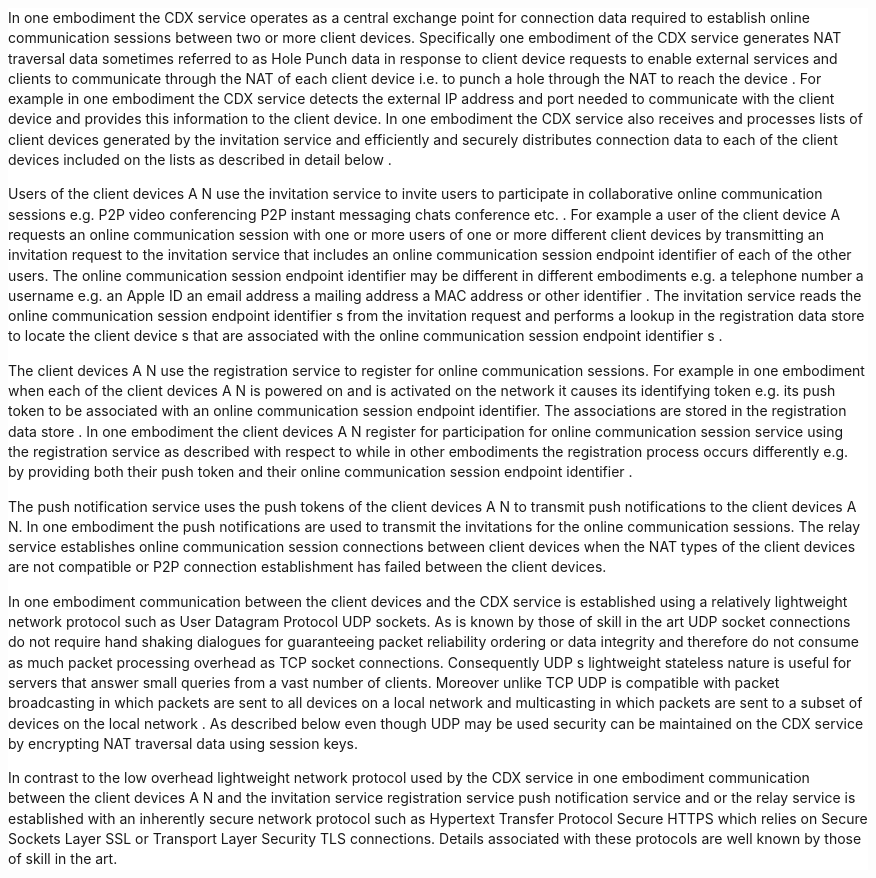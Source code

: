 In one embodiment the CDX service operates as a central exchange point for connection data required to establish online communication sessions between two or more client devices. Specifically one embodiment of the CDX service generates NAT traversal data sometimes referred to as Hole Punch data in response to client device requests to enable external services and clients to communicate through the NAT of each client device i.e. to punch a hole through the NAT to reach the device . For example in one embodiment the CDX service detects the external IP address and port needed to communicate with the client device and provides this information to the client device. In one embodiment the CDX service also receives and processes lists of client devices generated by the invitation service and efficiently and securely distributes connection data to each of the client devices included on the lists as described in detail below .

Users of the client devices A N use the invitation service to invite users to participate in collaborative online communication sessions e.g. P2P video conferencing P2P instant messaging chats conference etc. . For example a user of the client device A requests an online communication session with one or more users of one or more different client devices by transmitting an invitation request to the invitation service that includes an online communication session endpoint identifier of each of the other users. The online communication session endpoint identifier may be different in different embodiments e.g. a telephone number a username e.g. an Apple ID an email address a mailing address a MAC address or other identifier . The invitation service reads the online communication session endpoint identifier s from the invitation request and performs a lookup in the registration data store to locate the client device s that are associated with the online communication session endpoint identifier s .

The client devices A N use the registration service to register for online communication sessions. For example in one embodiment when each of the client devices A N is powered on and is activated on the network it causes its identifying token e.g. its push token to be associated with an online communication session endpoint identifier. The associations are stored in the registration data store . In one embodiment the client devices A N register for participation for online communication session service using the registration service as described with respect to while in other embodiments the registration process occurs differently e.g. by providing both their push token and their online communication session endpoint identifier .

The push notification service uses the push tokens of the client devices A N to transmit push notifications to the client devices A N. In one embodiment the push notifications are used to transmit the invitations for the online communication sessions. The relay service establishes online communication session connections between client devices when the NAT types of the client devices are not compatible or P2P connection establishment has failed between the client devices.

In one embodiment communication between the client devices and the CDX service is established using a relatively lightweight network protocol such as User Datagram Protocol UDP sockets. As is known by those of skill in the art UDP socket connections do not require hand shaking dialogues for guaranteeing packet reliability ordering or data integrity and therefore do not consume as much packet processing overhead as TCP socket connections. Consequently UDP s lightweight stateless nature is useful for servers that answer small queries from a vast number of clients. Moreover unlike TCP UDP is compatible with packet broadcasting in which packets are sent to all devices on a local network and multicasting in which packets are sent to a subset of devices on the local network . As described below even though UDP may be used security can be maintained on the CDX service by encrypting NAT traversal data using session keys.

In contrast to the low overhead lightweight network protocol used by the CDX service in one embodiment communication between the client devices A N and the invitation service registration service push notification service and or the relay service is established with an inherently secure network protocol such as Hypertext Transfer Protocol Secure HTTPS which relies on Secure Sockets Layer SSL or Transport Layer Security TLS connections. Details associated with these protocols are well known by those of skill in the art.
